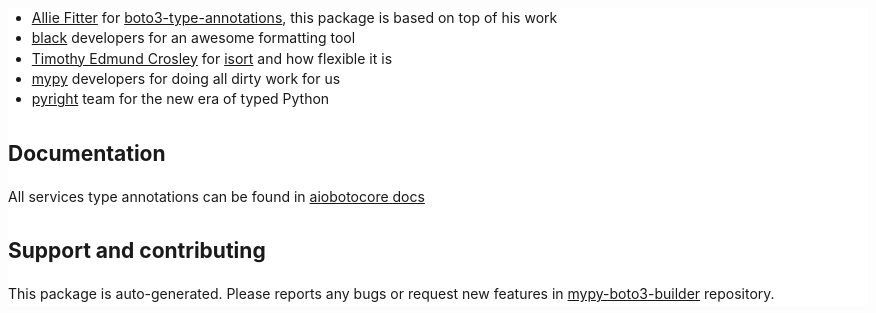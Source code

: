 - [Allie Fitter](https://github.com/alliefitter) for
  [boto3-type-annotations](https://pypi.org/project/boto3-type-annotations/),
  this package is based on top of his work
- [black](https://github.com/psf/black) developers for an awesome formatting
  tool
- [Timothy Edmund Crosley](https://github.com/timothycrosley) for
  [isort](https://github.com/PyCQA/isort) and how flexible it is
- [mypy](https://github.com/python/mypy) developers for doing all dirty work
  for us
- [pyright](https://github.com/microsoft/pyright) team for the new era of typed
  Python

<a id="documentation"></a>

## Documentation

All services type annotations can be found in
[aiobotocore docs](https://youtype.github.io/types_aiobotocore_docs/types_aiobotocore_transfer/)

<a id="support-and-contributing"></a>

## Support and contributing

This package is auto-generated. Please reports any bugs or request new features
in [mypy-boto3-builder](https://github.com/youtype/mypy_boto3_builder/issues/)
repository.
